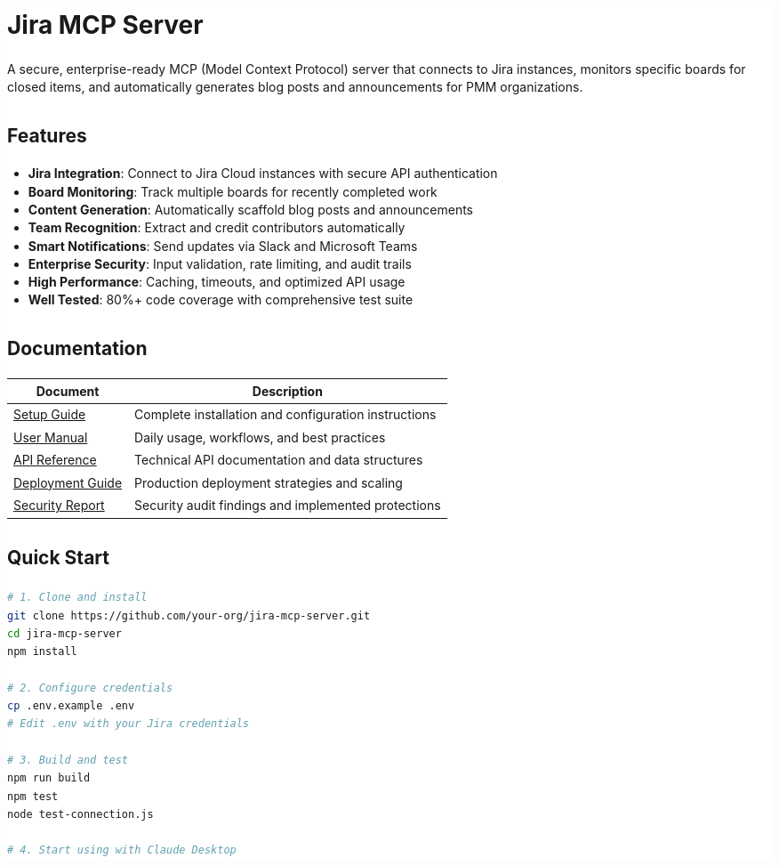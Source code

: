 # Jira MCP Server

A secure, enterprise-ready MCP (Model Context Protocol) server that connects to Jira instances, monitors specific boards for closed items, and automatically generates blog posts and announcements for PMM organizations.

## Features

- **Jira Integration**: Connect to Jira Cloud instances with secure API authentication
- **Board Monitoring**: Track multiple boards for recently completed work
- **Content Generation**: Automatically scaffold blog posts and announcements
- **Team Recognition**: Extract and credit contributors automatically
- **Smart Notifications**: Send updates via Slack and Microsoft Teams
- **Enterprise Security**: Input validation, rate limiting, and audit trails
- **High Performance**: Caching, timeouts, and optimized API usage
- **Well Tested**: 80%+ code coverage with comprehensive test suite

## Documentation

| Document | Description |
|----------|-------------|
| [Setup Guide](docs/SETUP_GUIDE.md) | Complete installation and configuration instructions |
| [User Manual](docs/USER_MANUAL.md) | Daily usage, workflows, and best practices |
| [API Reference](docs/API_REFERENCE.md) | Technical API documentation and data structures |
| [Deployment Guide](docs/DEPLOYMENT_GUIDE.md) | Production deployment strategies and scaling |
| [Security Report](SECURITY_REPORT.md) | Security audit findings and implemented protections |

## Quick Start

```bash
# 1. Clone and install
git clone https://github.com/your-org/jira-mcp-server.git
cd jira-mcp-server
npm install

# 2. Configure credentials
cp .env.example .env
# Edit .env with your Jira credentials

# 3. Build and test
npm run build
npm test
node test-connection.js

# 4. Start using with Claude Desktop
```
